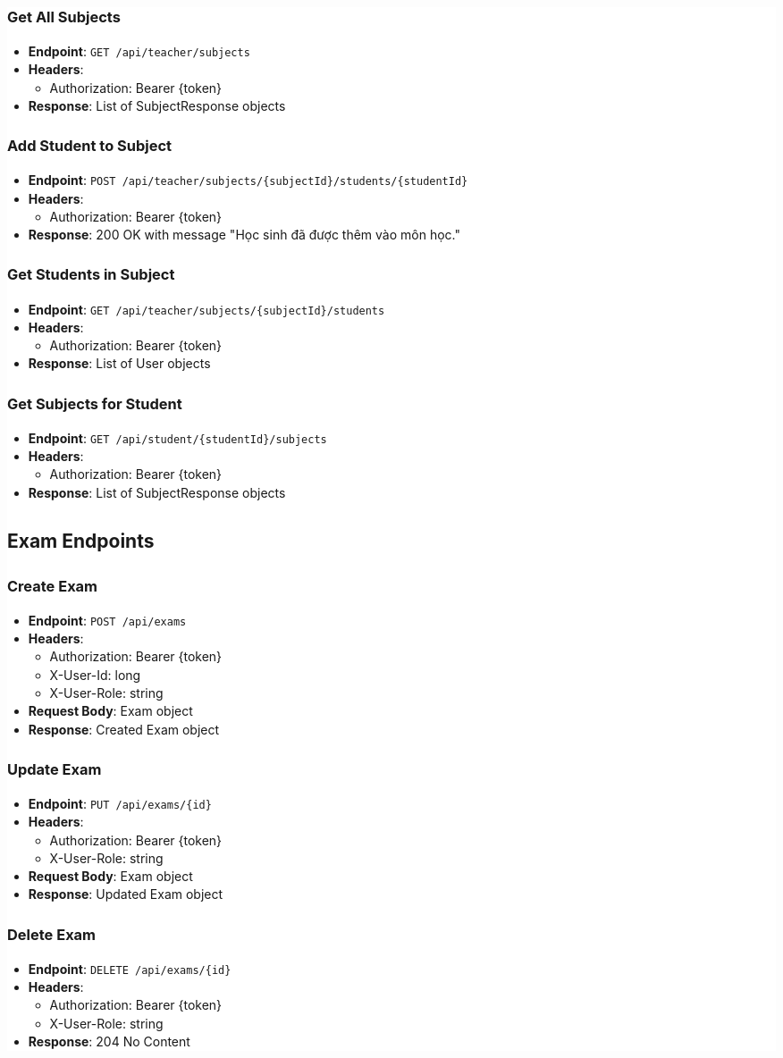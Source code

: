 ### Get All Subjects
- **Endpoint**: `GET /api/teacher/subjects`
- **Headers**: 
  - Authorization: Bearer {token}
- **Response**: List of SubjectResponse objects

### Add Student to Subject
- **Endpoint**: `POST /api/teacher/subjects/{subjectId}/students/{studentId}`
- **Headers**: 
  - Authorization: Bearer {token}
- **Response**: 200 OK with message "Học sinh đã được thêm vào môn học."

### Get Students in Subject
- **Endpoint**: `GET /api/teacher/subjects/{subjectId}/students`
- **Headers**: 
  - Authorization: Bearer {token}
- **Response**: List of User objects

### Get Subjects for Student
- **Endpoint**: `GET /api/student/{studentId}/subjects`
- **Headers**: 
  - Authorization: Bearer {token}
- **Response**: List of SubjectResponse objects

## Exam Endpoints

### Create Exam
- **Endpoint**: `POST /api/exams`
- **Headers**: 
  - Authorization: Bearer {token}
  - X-User-Id: long
  - X-User-Role: string
- **Request Body**: Exam object
- **Response**: Created Exam object

### Update Exam
- **Endpoint**: `PUT /api/exams/{id}`
- **Headers**: 
  - Authorization: Bearer {token}
  - X-User-Role: string
- **Request Body**: Exam object
- **Response**: Updated Exam object

### Delete Exam
- **Endpoint**: `DELETE /api/exams/{id}`
- **Headers**: 
  - Authorization: Bearer {token}
  - X-User-Role: string
- **Response**: 204 No Content
